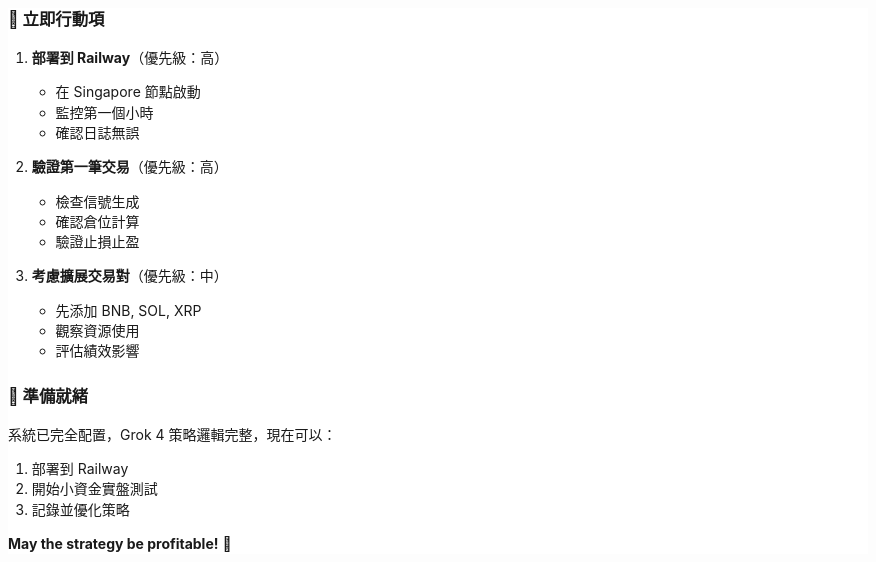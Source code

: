 ### 🎯 立即行動項

1. **部署到 Railway**（優先級：高）
   - 在 Singapore 節點啟動
   - 監控第一個小時
   - 確認日誌無誤

2. **驗證第一筆交易**（優先級：高）
   - 檢查信號生成
   - 確認倉位計算
   - 驗證止損止盈

3. **考慮擴展交易對**（優先級：中）
   - 先添加 BNB, SOL, XRP
   - 觀察資源使用
   - 評估績效影響

### 🚀 準備就緒

系統已完全配置，Grok 4 策略邏輯完整，現在可以：
1. 部署到 Railway
2. 開始小資金實盤測試
3. 記錄並優化策略

**May the strategy be profitable!** 🌟
